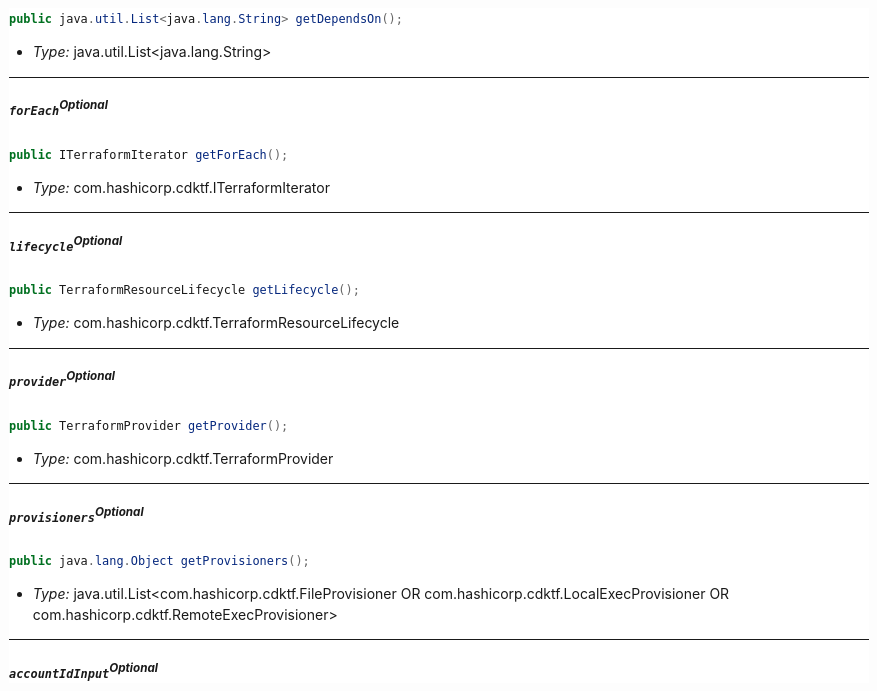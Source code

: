 ```java
public java.util.List<java.lang.String> getDependsOn();
```

- *Type:* java.util.List<java.lang.String>

---

##### `forEach`<sup>Optional</sup> <a name="forEach" id="@cdktf/provider-cloudflare.workersScriptSubdomain.WorkersScriptSubdomain.property.forEach"></a>

```java
public ITerraformIterator getForEach();
```

- *Type:* com.hashicorp.cdktf.ITerraformIterator

---

##### `lifecycle`<sup>Optional</sup> <a name="lifecycle" id="@cdktf/provider-cloudflare.workersScriptSubdomain.WorkersScriptSubdomain.property.lifecycle"></a>

```java
public TerraformResourceLifecycle getLifecycle();
```

- *Type:* com.hashicorp.cdktf.TerraformResourceLifecycle

---

##### `provider`<sup>Optional</sup> <a name="provider" id="@cdktf/provider-cloudflare.workersScriptSubdomain.WorkersScriptSubdomain.property.provider"></a>

```java
public TerraformProvider getProvider();
```

- *Type:* com.hashicorp.cdktf.TerraformProvider

---

##### `provisioners`<sup>Optional</sup> <a name="provisioners" id="@cdktf/provider-cloudflare.workersScriptSubdomain.WorkersScriptSubdomain.property.provisioners"></a>

```java
public java.lang.Object getProvisioners();
```

- *Type:* java.util.List<com.hashicorp.cdktf.FileProvisioner OR com.hashicorp.cdktf.LocalExecProvisioner OR com.hashicorp.cdktf.RemoteExecProvisioner>

---

##### `accountIdInput`<sup>Optional</sup> <a name="accountIdInput" id="@cdktf/provider-cloudflare.workersScriptSubdomain.WorkersScriptSubdomain.property.accountIdInput"></a>
